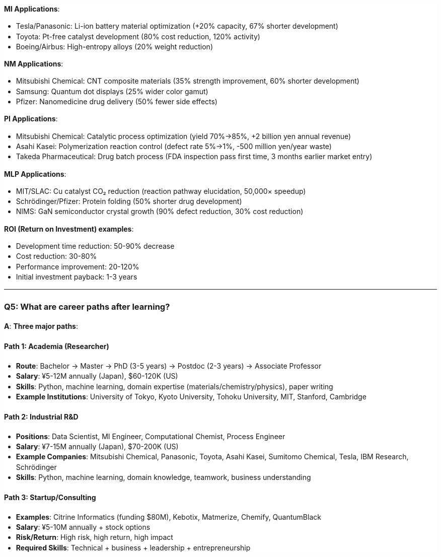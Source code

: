 **MI Applications**:
- Tesla/Panasonic: Li-ion battery material optimization (+20% capacity, 67% shorter development)
- Toyota: Pt-free catalyst development (80% cost reduction, 120% activity)
- Boeing/Airbus: High-entropy alloys (20% weight reduction)

**NM Applications**:
- Mitsubishi Chemical: CNT composite materials (35% strength improvement, 60% shorter development)
- Samsung: Quantum dot displays (25% wider color gamut)
- Pfizer: Nanomedicine drug delivery (50% fewer side effects)

**PI Applications**:
- Mitsubishi Chemical: Catalytic process optimization (yield 70%→85%, +2 billion yen annual revenue)
- Asahi Kasei: Polymerization reaction control (defect rate 5%→1%, -500 million yen/year waste)
- Takeda Pharmaceutical: Drug batch process (FDA inspection pass first time, 3 months earlier market entry)

**MLP Applications**:
- MIT/SLAC: Cu catalyst CO₂ reduction (reaction pathway elucidation, 50,000× speedup)
- Schrödinger/Pfizer: Protein folding (50% shorter drug development)
- NIMS: GaN semiconductor crystal growth (90% defect reduction, 30% cost reduction)

**ROI (Return on Investment) examples**:
- Development time reduction: 50-90% decrease
- Cost reduction: 30-80%
- Performance improvement: 20-120%
- Initial investment payback: 1-3 years

---

### Q5: What are career paths after learning?

**A**: **Three major paths**:

#### Path 1: Academia (Researcher)
- **Route**: Bachelor → Master → PhD (3-5 years) → Postdoc (2-3 years) → Associate Professor
- **Salary**: ¥5-12M annually (Japan), $60-120K (US)
- **Skills**: Python, machine learning, domain expertise (materials/chemistry/physics), paper writing
- **Example Institutions**: University of Tokyo, Kyoto University, Tohoku University, MIT, Stanford, Cambridge

#### Path 2: Industrial R&D
- **Positions**: Data Scientist, MI Engineer, Computational Chemist, Process Engineer
- **Salary**: ¥7-15M annually (Japan), $70-200K (US)
- **Example Companies**: Mitsubishi Chemical, Panasonic, Toyota, Asahi Kasei, Sumitomo Chemical, Tesla, IBM Research, Schrödinger
- **Skills**: Python, machine learning, domain knowledge, teamwork, business understanding

#### Path 3: Startup/Consulting
- **Examples**: Citrine Informatics (funding $80M), Kebotix, Matmerize, Chemify, QuantumBlack
- **Salary**: ¥5-10M annually + stock options
- **Risk/Return**: High risk, high return, high impact
- **Required Skills**: Technical + business + leadership + entrepreneurship
